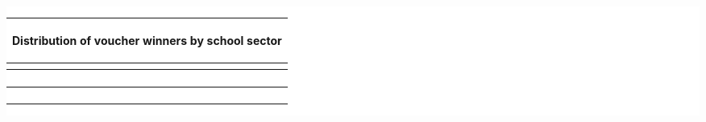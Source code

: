 <div id="nlboddoznn" style="overflow-x:auto;overflow-y:auto;width:auto;height:auto;">

<table class="gt_table">

<thead class="gt_header">

<tr>

<th colspan="3" class="gt_heading gt_title gt_font_normal" style>

Distribution of voucher winners by school sector

</th>

</tr>

<tr>

<th colspan="3" class="gt_heading gt_subtitle gt_font_normal gt_bottom_border" style>

</th>

</tr>

</thead>

<thead class="gt_col_headings">

<tr>

<th class="gt_col_heading gt_columns_bottom_border gt_left" rowspan="1" colspan="1">

</th>

<th class="gt_col_heading gt_columns_bottom_border gt_center" rowspan="1" colspan="1">

  
![d\_i =0](https://latex.codecogs.com/png.latex?d_i%20%3D0 "d_i =0")  

</th>

<th class="gt_col_heading gt_columns_bottom_border gt_center" rowspan="1" colspan="1">

  
![d\_i =1](https://latex.codecogs.com/png.latex?d_i%20%3D1 "d_i =1")  

</th>

</tr>

</thead>

<tbody class="gt_table_body">

<tr>

<td class="gt_row gt_left">

  
![z\_i = 0](https://latex.codecogs.com/png.latex?z_i%20%3D%200
"z_i = 0")  

</td>

